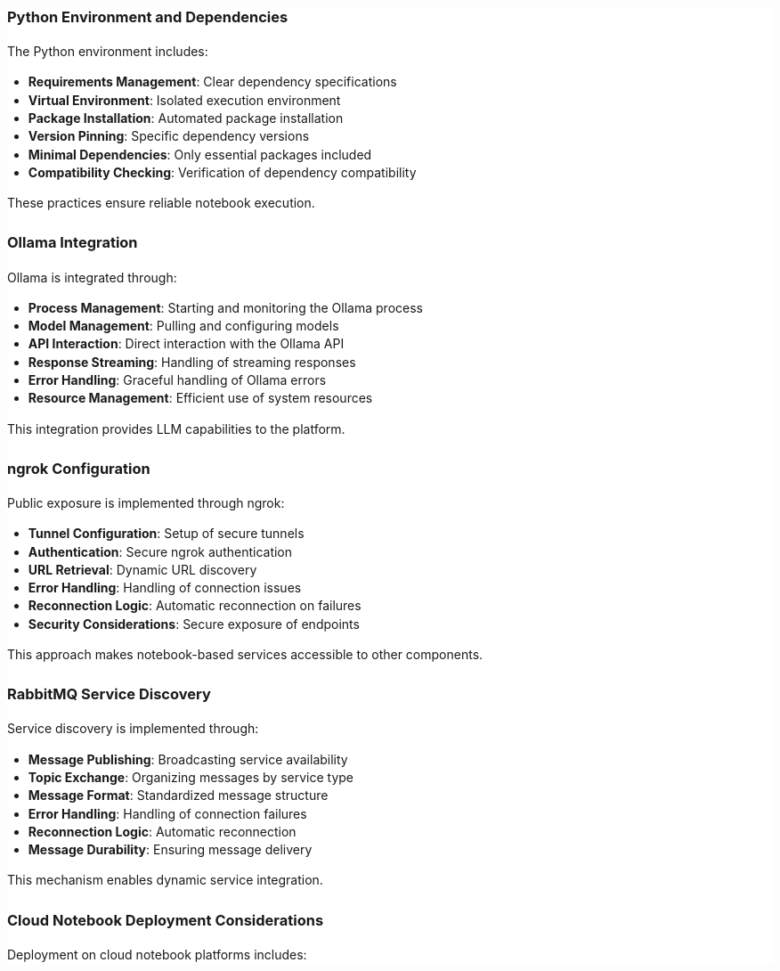 ### Python Environment and Dependencies

The Python environment includes:

- **Requirements Management**: Clear dependency specifications
- **Virtual Environment**: Isolated execution environment
- **Package Installation**: Automated package installation
- **Version Pinning**: Specific dependency versions
- **Minimal Dependencies**: Only essential packages included
- **Compatibility Checking**: Verification of dependency compatibility

These practices ensure reliable notebook execution.

### Ollama Integration

Ollama is integrated through:

- **Process Management**: Starting and monitoring the Ollama process
- **Model Management**: Pulling and configuring models
- **API Interaction**: Direct interaction with the Ollama API
- **Response Streaming**: Handling of streaming responses
- **Error Handling**: Graceful handling of Ollama errors
- **Resource Management**: Efficient use of system resources

This integration provides LLM capabilities to the platform.

### ngrok Configuration

Public exposure is implemented through ngrok:

- **Tunnel Configuration**: Setup of secure tunnels
- **Authentication**: Secure ngrok authentication
- **URL Retrieval**: Dynamic URL discovery
- **Error Handling**: Handling of connection issues
- **Reconnection Logic**: Automatic reconnection on failures
- **Security Considerations**: Secure exposure of endpoints

This approach makes notebook-based services accessible to other components.

### RabbitMQ Service Discovery

Service discovery is implemented through:

- **Message Publishing**: Broadcasting service availability
- **Topic Exchange**: Organizing messages by service type
- **Message Format**: Standardized message structure
- **Error Handling**: Handling of connection failures
- **Reconnection Logic**: Automatic reconnection
- **Message Durability**: Ensuring message delivery

This mechanism enables dynamic service integration.

### Cloud Notebook Deployment Considerations

Deployment on cloud notebook platforms includes:
